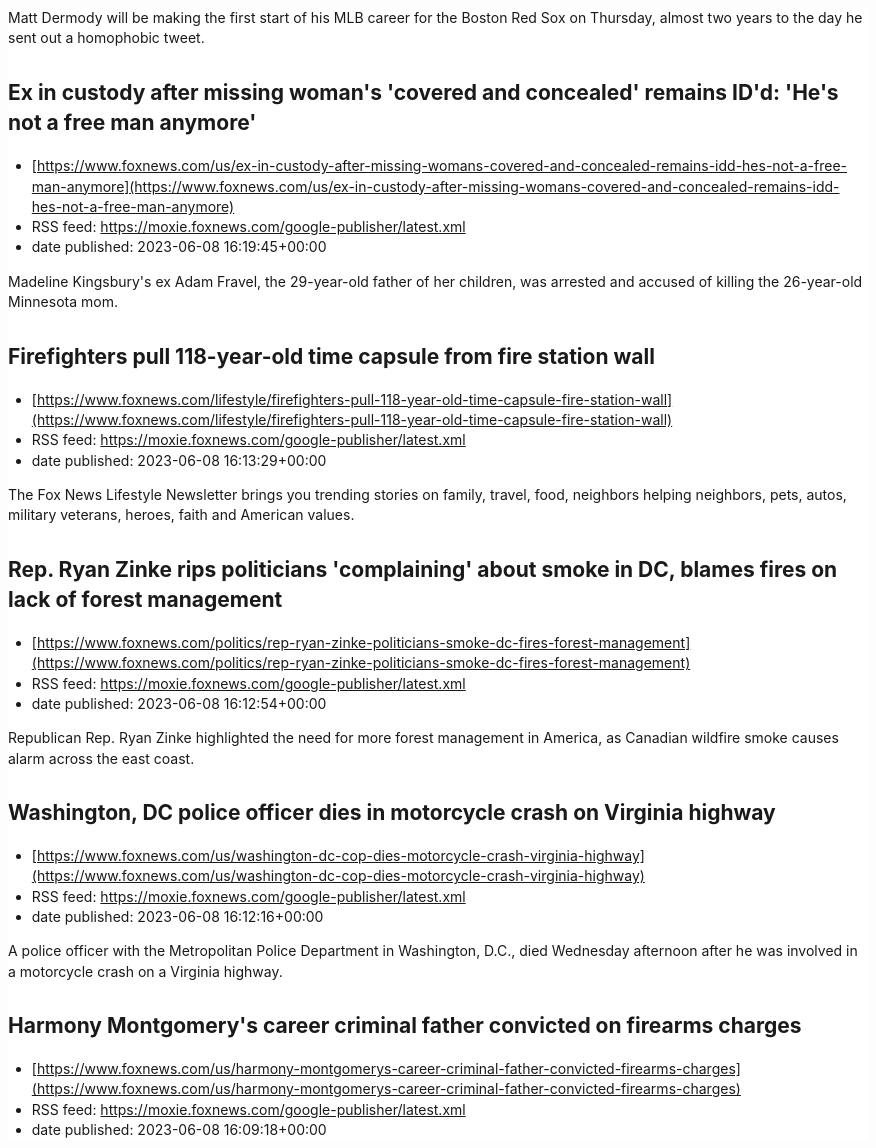 Matt Dermody will be making the first start of his MLB career for the Boston Red Sox on Thursday, almost two years to the day he sent out a homophobic tweet.

## Ex in custody after missing woman's 'covered and concealed' remains ID'd: 'He's not a free man anymore'
 - [https://www.foxnews.com/us/ex-in-custody-after-missing-womans-covered-and-concealed-remains-idd-hes-not-a-free-man-anymore](https://www.foxnews.com/us/ex-in-custody-after-missing-womans-covered-and-concealed-remains-idd-hes-not-a-free-man-anymore)
 - RSS feed: https://moxie.foxnews.com/google-publisher/latest.xml
 - date published: 2023-06-08 16:19:45+00:00

Madeline Kingsbury&apos;s ex Adam Fravel, the 29-year-old father of her children, was arrested and accused of killing the 26-year-old Minnesota mom.

## Firefighters pull 118-year-old time capsule from fire station wall
 - [https://www.foxnews.com/lifestyle/firefighters-pull-118-year-old-time-capsule-fire-station-wall](https://www.foxnews.com/lifestyle/firefighters-pull-118-year-old-time-capsule-fire-station-wall)
 - RSS feed: https://moxie.foxnews.com/google-publisher/latest.xml
 - date published: 2023-06-08 16:13:29+00:00

The Fox News Lifestyle Newsletter brings you trending stories on family, travel, food, neighbors helping neighbors, pets, autos, military veterans, heroes, faith and American values.

## Rep. Ryan Zinke rips politicians 'complaining' about smoke in DC, blames fires on lack of forest management
 - [https://www.foxnews.com/politics/rep-ryan-zinke-politicians-smoke-dc-fires-forest-management](https://www.foxnews.com/politics/rep-ryan-zinke-politicians-smoke-dc-fires-forest-management)
 - RSS feed: https://moxie.foxnews.com/google-publisher/latest.xml
 - date published: 2023-06-08 16:12:54+00:00

Republican Rep. Ryan Zinke highlighted the need for more forest management in America, as Canadian wildfire smoke causes alarm across the east coast.

## Washington, DC police officer dies in motorcycle crash on Virginia highway
 - [https://www.foxnews.com/us/washington-dc-cop-dies-motorcycle-crash-virginia-highway](https://www.foxnews.com/us/washington-dc-cop-dies-motorcycle-crash-virginia-highway)
 - RSS feed: https://moxie.foxnews.com/google-publisher/latest.xml
 - date published: 2023-06-08 16:12:16+00:00

A police officer with the Metropolitan Police Department in Washington, D.C., died Wednesday afternoon after he was involved in a motorcycle crash on a Virginia highway.

## Harmony Montgomery's career criminal father convicted on firearms charges
 - [https://www.foxnews.com/us/harmony-montgomerys-career-criminal-father-convicted-firearms-charges](https://www.foxnews.com/us/harmony-montgomerys-career-criminal-father-convicted-firearms-charges)
 - RSS feed: https://moxie.foxnews.com/google-publisher/latest.xml
 - date published: 2023-06-08 16:09:18+00:00
